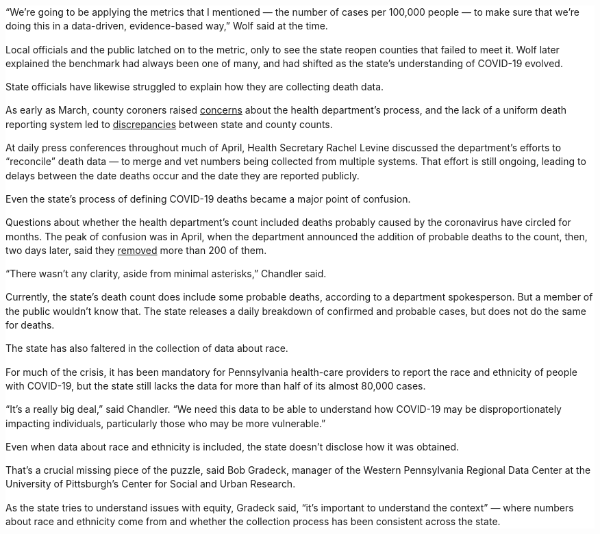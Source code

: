 “We’re going to be applying the metrics that I mentioned — the number of cases per 100,000 people — to make sure that we’re doing this in a data-driven, evidence-based way,” Wolf said at the time.

Local officials and the public latched on to the metric, only to see the state reopen counties that failed to meet it. Wolf later explained the benchmark had always been one of many, and had shifted as the state’s understanding of COVID-19 evolved.

State officials have likewise struggled to explain how they are collecting death data.

As early as March, county coroners raised <a href="https://www.spotlightpa.org/news/2020/04/pennsylvania-coronavirus-coroners-testing-communication-health-department/">concerns</a> about the health department’s process, and the lack of a uniform death reporting system led to <a href="https://www.spotlightpa.org/news/2020/05/pennsylvania-philadelphia-coronavirus-death-toll/">discrepancies</a> between state and county counts.

At daily press conferences throughout much of April, Health Secretary Rachel Levine discussed the department’s efforts to “reconcile” death data — to merge and vet numbers being collected from multiple systems. That effort is still ongoing, leading to delays between the date deaths occur and the date they are reported publicly.


<div id="spotlight-covid-deaths-chart"></div>
<script src="https://pym.nprapps.org/pym.v1.min.js"></script>
<script>new pym.Parent("spotlight-covid-deaths-chart", "https://interactives.data.spotlightpa.org/2020/covid-deaths-compare-reported-vs-occurred/", {});</script>



Even the state’s process of defining COVID-19 deaths became a major point of confusion.

Questions about whether the health department’s count included deaths probably caused by the coronavirus have circled for months. The peak of confusion was in April, when the department announced the addition of probable deaths to the count, then, two days later, said they <a href="https://www.spotlightpa.org/news/2020/04/pennsylvania-coronavirus-death-count-changes/">removed</a> more than 200 of them.

“There wasn’t any clarity, aside from minimal asterisks,” Chandler said.

Currently, the state’s death count does include some probable deaths, according to a department spokesperson. But a member of the public wouldn’t know that. The state releases a daily breakdown of confirmed and probable cases, but does not do the same for deaths.

The state has also faltered in the collection of data about race.

For much of the crisis, it has been mandatory for Pennsylvania health-care providers to report the race and ethnicity of people with COVID-19, but the state still lacks the data for more than half of its almost 80,000 cases.

“It’s a really big deal,” said Chandler. “We need this data to be able to understand how COVID-19 may be disproportionately impacting individuals, particularly those who may be more vulnerable.”

Even when data about race and ethnicity is included, the state doesn’t disclose how it was obtained.

That’s a crucial missing piece of the puzzle, said Bob Gradeck, manager of the Western Pennsylvania Regional Data Center at the University of Pittsburgh’s Center for Social and Urban Research.

As the state tries to understand issues with equity, Gradeck said, “it’s important to understand the context” — where numbers about race and ethnicity come from and whether the collection process has been consistent across the state.
